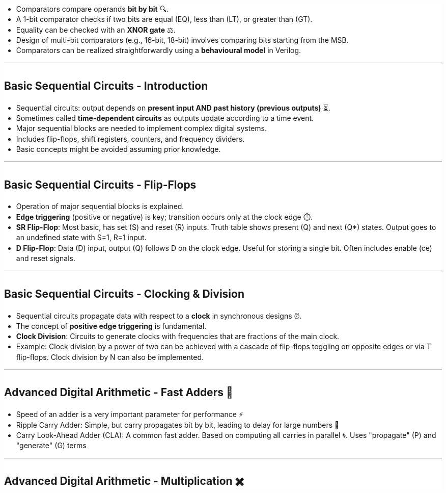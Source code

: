 *   Comparators compare operands **bit by bit** 🔍.
*   A 1-bit comparator checks if two bits are equal (EQ), less than (LT), or greater than (GT).
*   Equality can be checked with an **XNOR gate** ⚖️.
*   Design of multi-bit comparators (e.g., 16-bit, 18-bit) involves comparing bits starting from the MSB.
*   Comparators can be realized straightforwardly using a **behavioural model** in Verilog.

---

## Basic Sequential Circuits - Introduction

*   Sequential circuits: output depends on **present input AND past history (previous outputs)** ⏳.
*   Sometimes called **time-dependent circuits** as outputs update according to a time event.
*   Major sequential blocks are needed to implement complex digital systems.
*   Includes flip-flops, shift registers, counters, and frequency dividers.
*   Basic concepts might be avoided assuming prior knowledge.

---

## Basic Sequential Circuits - Flip-Flops

*   Operation of major sequential blocks is explained.
*   **Edge triggering** (positive or negative) is key; transition occurs only at the clock edge ⏱️.
*   **SR Flip-Flop**: Most basic, has set (S) and reset (R) inputs. Truth table shows present (Q) and next (Q\*) states. Output goes to an undefined state with S=1, R=1 input.
*   **D Flip-Flop**: Data (D) input, output (Q) follows D on the clock edge. Useful for storing a single bit. Often includes enable (ce) and reset signals.

---

## Basic Sequential Circuits - Clocking & Division

*   Sequential circuits propagate data with respect to a **clock** in synchronous designs ⏰.
*   The concept of **positive edge triggering** is fundamental.
*   **Clock Division**: Circuits to generate clocks with frequencies that are fractions of the main clock.
*   Example: Clock division by a power of two can be achieved with a cascade of flip-flops toggling on opposite edges or via T flip-flops. Clock division by N can also be implemented.

---

## Advanced Digital Arithmetic - Fast Adders 🚀

*   Speed of an adder is a very important parameter for performance ⚡
*   Ripple Carry Adder: Simple, but carry propagates bit by bit, leading to delay for large numbers 🐢
*   Carry Look-Ahead Adder (CLA): A common fast adder. Based on computing all carries in parallel 🌀. Uses "propagate" (P) and "generate" (G) terms

---

## Advanced Digital Arithmetic - Multiplication ✖️

